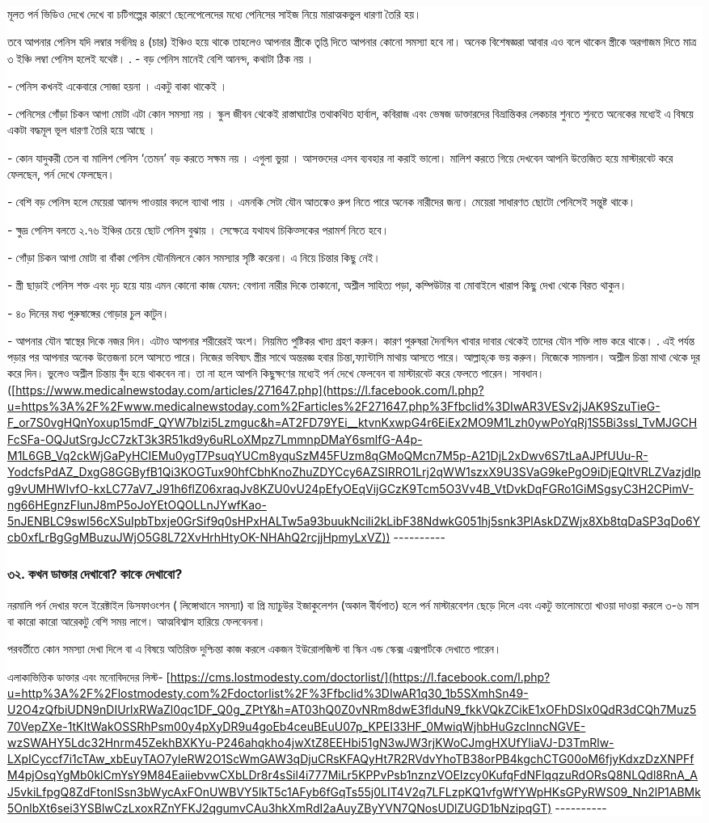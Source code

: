 মূলত পর্ন ভিডিও দেখে দেখে বা চটিগল্পের কারণে ছেলেপেলেদের মধ্যে পেনিসের সাইজ নিয়ে মারাত্মকভুল ধারণা তৈরি হয়।

তবে আপনার পেনিস যদি লম্বার সর্বনিম্ন ৪ (চার) ইঞ্চিও হয়ে থাকে তাহলেও আপনার স্ত্রীকে তৃপ্তি দিতে আপনার কোনো সমস্যা হবে না। অনেক বিশেষজ্ঞরা আবার এও বলে থাকেন স্ত্রীকে অরগাজম দিতে মাত্র ৩ ইঞ্চি লম্বা পেনিস হলেই যথেষ্ট। . - বড় পেনিস মানেই বেশি আনন্দ, কথাটা ঠিক নয় ।

\- পেনিস কখনই একেবারে সোজা হয়না । একটু বাকা থাকেই ।

\- পেনিসের গোঁড়া চিকন আগা মোটা এটা কোন সমস্যা নয় । স্কুল জীবন থেকেই রাস্তাঘাটের তথাকথিত হার্বাল, কবিরাজ এবং ভেষজ ডাক্তারদের বিভ্রান্তিকর লেকচার শুনতে শুনতে অনেকের মধ্যেই এ বিষয়ে একটা বদ্ধমূল ভূল ধারণা তৈরি হয়ে আছে ।

\- কোন যাদুকরী তেল বা মালিশ পেনিস ‘তেমন’ বড় করতে সক্ষম নয় । এগুলা ভুয়া । আসক্তদের এসব ব্যবহার না করাই ভালো। মালিশ করতে গিয়ে দেখবেন আপনি উত্তেজিত হয়ে মাস্টারবেট করে ফেলছেন, পর্ন দেখে ফেলছেন।

\- বেশি বড় পেনিস হলে মেয়েরা আনন্দ পাওয়ার বদলে ব্যাথা পায় । এমনকি সেটা যৌন আতঙ্কেও রুপ নিতে পারে অনেক নারীদের জন্য। মেয়েরা সাধারণত ছোটো পেনিসেই সন্তুষ্ট থাকে।

\- ক্ষুদ্র পেনিস বলতে ২.৭৬ ইঞ্চির চেয়ে ছোট পেনিস বুঝায় । সেক্ষেত্রে যথাযথ চিকিত্সকের পরামর্শ নিতে হবে।

\- গোঁড়া চিকন আগা মোটা বা বাঁকা পেনিস যৌনমিলনে কোন সমস্যার সৃষ্টি করেনা। এ নিয়ে চিন্তার কিছু নেই।

\- স্ত্রী ছাড়াই পেনিস শক্ত এবং দৃঢ হয়ে যায় এমন কোনো কাজ যেমন: বেগানা নারীর দিকে তাকানো, অশ্লীল সাহিত্য পড়া, কম্পিউটার বা মোবাইলে খারাপ কিছু দেখা থেকে বিরত থাকুন।

\- ৪০ দিনের মধ্য পুরুষাঙ্গের গোড়ার চুল কাটুন।

\- আপনার যৌন স্বাস্থের দিকে নজর দিন। এটাও আপনার শরীরেরই অংশ। নিয়মিত পুষ্টিকর খাদ্য গ্রহণ করুন। কারণ পুরুষরা দৈনন্দিন খাবার দাবার থেকেই তাদের যৌন শক্তি লাভ করে থাকে। . এই পর্যন্ত পড়ার পর আপনার অনেক উত্তেজনা চলে আসতে পারে। নিজের ভবিষ্যৎ স্ত্রীর সাথে অন্তরজ্ঞ হবার চিন্তা,ফ্যান্টাসি মাথায় আসতে পারে। আল্লাহ্‌কে ভয় করুন। নিজেকে সামলান। অশ্লীল চিন্তা মাথা থেকে দূর করে দিন। ভুলেও অশ্লীল চিন্তায় বুঁদ হয়ে থাকবেন না। তা না হলে আপনি কিছুক্ষণের মধ্যেই পর্ন দেখে ফেলবেন বা মাস্টারবেট করে ফেলতে পারেন। সাবধান। ([https://www.medicalnewstoday.com/articles/271647.php](https://l.facebook.com/l.php?u=https%3A%2F%2Fwww.medicalnewstoday.com%2Farticles%2F271647.php%3Ffbclid%3DIwAR3VESv2jJAK9SzuTieG-F_or7S0vgHQnYoxup15mdF_QYW7bIzi5Lzmguc&h=AT2FD79YEi__ktvnKxwpG4r6EiEx2MO9M1Lzh0ywPoYqRj1S5Bi3ssl_TvMJGCHFcSFa-OQJutSrgJcC7zkT3k3R51kd9y6uRLoXMpz7LmmnpDMaY6smlfG-A4p-M1L6GB_Vq2ckWjGaPyHCIEMu0ygT7PsuqYUCm8yquSzM45FUzm8qGMoQMcn7M5p-A21DjL2xDwv6S7tLaAJPfUUu-R-YodcfsPdAZ_DxgG8GGByfB1Qi3KOGTux90hfCbhKnoZhuZDYCcy6AZSIRRO1Lrj2qWW1szxX9U3SVaG9kePgO9iDjEQltVRLZVazjdlpg9vUMHWIvfO-kxLC77aV7_J91h6flZ06xraqJv8KZU0vU24pEfyOEqVijGCzK9Tcm5O3Vv4B_VtDvkDqFGRo1GiMSgsyC3H2CPimV-ng66HEgnzFIunJ8mP5oJoYEtOQOLLnJYwfKao-5nJENBLC9swI56cXSuIpbTbxje0GrSif9q0sHPxHALTw5a93buukNcili2kLibF38NdwkG051hj5snk3PlAskDZWjx8Xb8tqDaSP3qDo6Ycb0xfLrBgGgMBuzuJWjO5G8L72XvHrhHtyOK-NHAhQ2rcjjHpmyLxVZ)) ----------

### ৩২. কখন ডাক্তার দেখাবো? কাকে দেখাবো?

নরমালি পর্ন দেখার ফলে ইরেক্টাইল ডিসফাওংশন ( লিঙ্গোত্থানে সমস্যা) বা প্রি ম্যাচুউর ইজাকুলেশন (অকাল বীর্যপাত) হলে পর্ন মাস্টারবেশন ছেড়ে দিলে এবং একটু ভালোমতো খাওয়া দাওয়া করলে ৩-৬ মাস বা কারো কারো আরেকটু বেশি সময় লাগে। আত্মবিশ্বাস হারিয়ে ফেলবেননা।

পরবর্তীতে কোন সমস্যা দেখা দিলে বা এ বিষয়ে অতিরিক্ত দুশ্চিন্তা কাজ করলে একজন ইউরোলজিস্ট বা স্কিন এন্ড স্কেক্স এক্সপার্টকে দেখাতে পারেন।

এলাকাভিত্তিক ডাক্তার এবং মনোবিদদের লিস্ট- [https://cms.lostmodesty.com/doctorlist/](https://l.facebook.com/l.php?u=http%3A%2F%2Flostmodesty.com%2Fdoctorlist%2F%3Ffbclid%3DIwAR1q30_1b5SXmhSn49-U2O4zQfbiUDN9nDIUrlxRWaZl0qc1DF_Q0g_ZPtY&h=AT03hQ0Z0vNRm8dwE3flduN9_fkkVQkZCikE1xOFhDSIx0QdR3dCQh7Muz570VepZXe-1tKItWakOSSRhPsm00y4pXyDR9u4goEb4ceuBEuU07p_KPEI33HF_0MwiqWjhbHuGzcInncNGVE-wzSWAHY5Ldc32Hnrm45ZekhBXKYu-P246ahqkho4jwXtZ8EEHbi51gN3wJW3rjKWoCJmgHXUfYliaVJ-D3TmRlw-LXpICyccf7i1cTAw_xbEuyTAO7yleRW2O1ScWmGAW3qDjuCRsKFAQyHt7R2RVdvYhoTB38orPB4kgchCTG00oM6fjyKdxzDzXNPFfM4pjOsqYgMb0klCmYsY9M84EaiiebvwCXbLDr8r4sSil4i777MiLr5KPPvPsb1nznzVOEIzcy0KufqFdNFlqqzuRdORsQ8NLQdl8RnA_AJ5vkiLfpgQ8ZdFtonISsn3bWycAxFOnUWBVY5lkT5c1AFyb6fGqTs55j0LIT4V2q7LFLzpKQ1vfgWfYWpHKsGPyRWS09_Nn2lP1ABMk5OnlbXt6sei3YSBlwCzLxoxRZnYFKJ2qgumvCAu3hkXmRdI2aAuyZByYVN7QNosUDlZUGD1bNzipqGT) ----------
